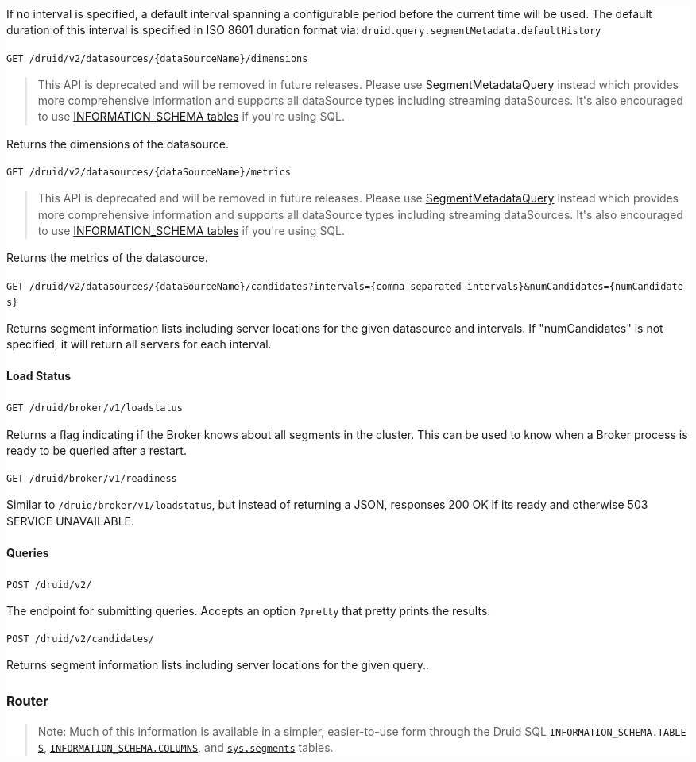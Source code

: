 If no interval is specified, a default interval spanning a configurable period before the current time will be used. The default duration of this interval is specified in ISO 8601 duration format via: `druid.query.segmentMetadata.defaultHistory`

`GET /druid/v2/datasources/{dataSourceName}/dimensions`

> This API is deprecated and will be removed in future releases. Please use [SegmentMetadataQuery](../querying/segmentmetadataquery.md) instead
> which provides more comprehensive information and supports all dataSource types including streaming dataSources. It's also encouraged to use [INFORMATION_SCHEMA tables](../querying/sql-metadata-tables.md)
> if you're using SQL.
> 
Returns the dimensions of the datasource.

`GET /druid/v2/datasources/{dataSourceName}/metrics`

> This API is deprecated and will be removed in future releases. Please use [SegmentMetadataQuery](../querying/segmentmetadataquery.md) instead
> which provides more comprehensive information and supports all dataSource types including streaming dataSources. It's also encouraged to use [INFORMATION_SCHEMA tables](../querying/sql-metadata-tables.md)
> if you're using SQL.

Returns the metrics of the datasource.

`GET /druid/v2/datasources/{dataSourceName}/candidates?intervals={comma-separated-intervals}&numCandidates={numCandidates}`

Returns segment information lists including server locations for the given datasource and intervals. If "numCandidates" is not specified, it will return all servers for each interval.

#### Load Status

`GET /druid/broker/v1/loadstatus`

Returns a flag indicating if the Broker knows about all segments in the cluster. This can be used to know when a Broker process is ready to be queried after a restart.

`GET /druid/broker/v1/readiness`

Similar to `/druid/broker/v1/loadstatus`, but instead of returning a JSON, responses 200 OK if its ready and otherwise 503 SERVICE UNAVAILABLE.

#### Queries

`POST /druid/v2/`

The endpoint for submitting queries. Accepts an option `?pretty` that pretty prints the results.

`POST /druid/v2/candidates/`

Returns segment information lists including server locations for the given query..

### Router

> Note: Much of this information is available in a simpler, easier-to-use form through the Druid SQL
> [`INFORMATION_SCHEMA.TABLES`](../querying/sql-metadata-tables.md#tables-table),
> [`INFORMATION_SCHEMA.COLUMNS`](../querying/sql-metadata-tables.md#columns-table), and
> [`sys.segments`](../querying/sql-metadata-tables.md#segments-table) tables.
